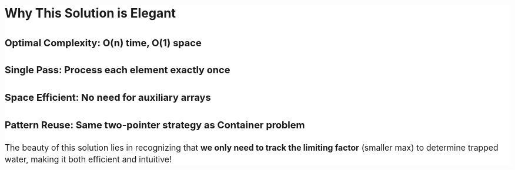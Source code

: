 
## Why This Solution is Elegant

### Optimal Complexity: O(n) time, O(1) space
### Single Pass: Process each element exactly once  
### Space Efficient: No need for auxiliary arrays
### Pattern Reuse: Same two-pointer strategy as Container problem

The beauty of this solution lies in recognizing that **we only need to track the limiting factor** (smaller max) to determine trapped water, making it both efficient and intuitive!